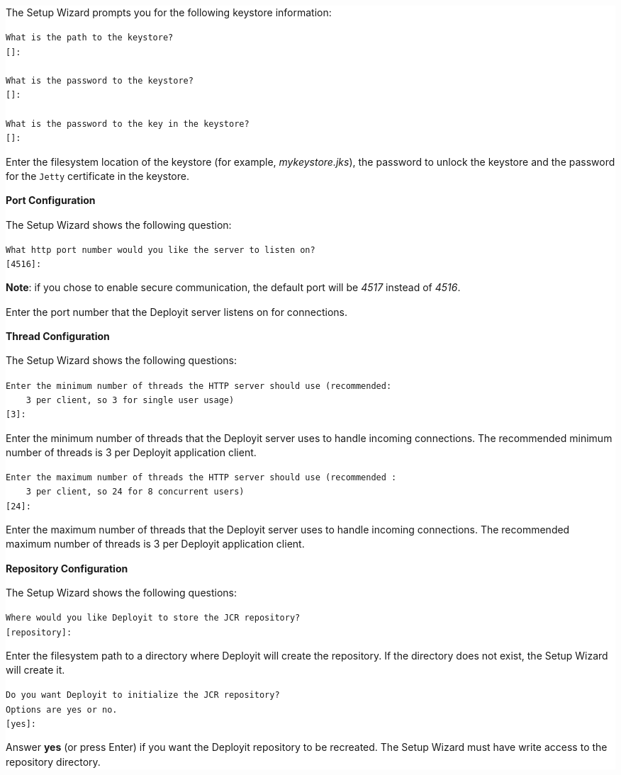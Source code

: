 The Setup Wizard prompts you for the following keystore information:

	What is the path to the keystore?
	[]: 
	
	What is the password to the keystore?
	[]: 
	
	What is the password to the key in the keystore?
	[]: 

Enter the filesystem location of the keystore (for example, _mykeystore.jks_), the password to unlock the keystore and the password for the `Jetty` certificate in the keystore.  

**Port Configuration**

The Setup Wizard shows the following question:

	What http port number would you like the server to listen on?
	[4516]: 

**Note**: if you chose to enable secure communication, the default port will be _4517_ instead of _4516_.

Enter the port number that the Deployit server listens on for connections.

**Thread Configuration**

The Setup Wizard shows the following questions:

	Enter the minimum number of threads the HTTP server should use (recommended: 
		3 per client, so 3 for single user usage)
	[3]: 

Enter the minimum number of threads that the Deployit server uses to handle incoming connections. The recommended minimum number of threads is 3 per Deployit application client.

	Enter the maximum number of threads the HTTP server should use (recommended :
		3 per client, so 24 for 8 concurrent users)
	[24]: 

Enter the maximum number of threads that the Deployit server uses to handle incoming connections. The recommended maximum number of threads is 3 per Deployit application client.

**Repository Configuration**

The Setup Wizard shows the following questions:

	Where would you like Deployit to store the JCR repository?
	[repository]: 

Enter the filesystem path to a directory where Deployit will create the repository. If the directory does not exist, the Setup Wizard will create it.

	Do you want Deployit to initialize the JCR repository?
	Options are yes or no.
	[yes]: 

Answer **yes** (or press Enter) if you want the Deployit repository to be recreated. The Setup Wizard must have write access to the repository directory.


[^1]: The SSH daemon on AIX is known to hang with certain types of SSH traffic. 
[^2]: For security, the SSH account that is used to access a host should have limited rights. 
[^3]: The MySQL database is not suited for storage of large binary objects, see [the MySQL bug tracker](http://bugs.mysql.com/bug.php?id=10859).
